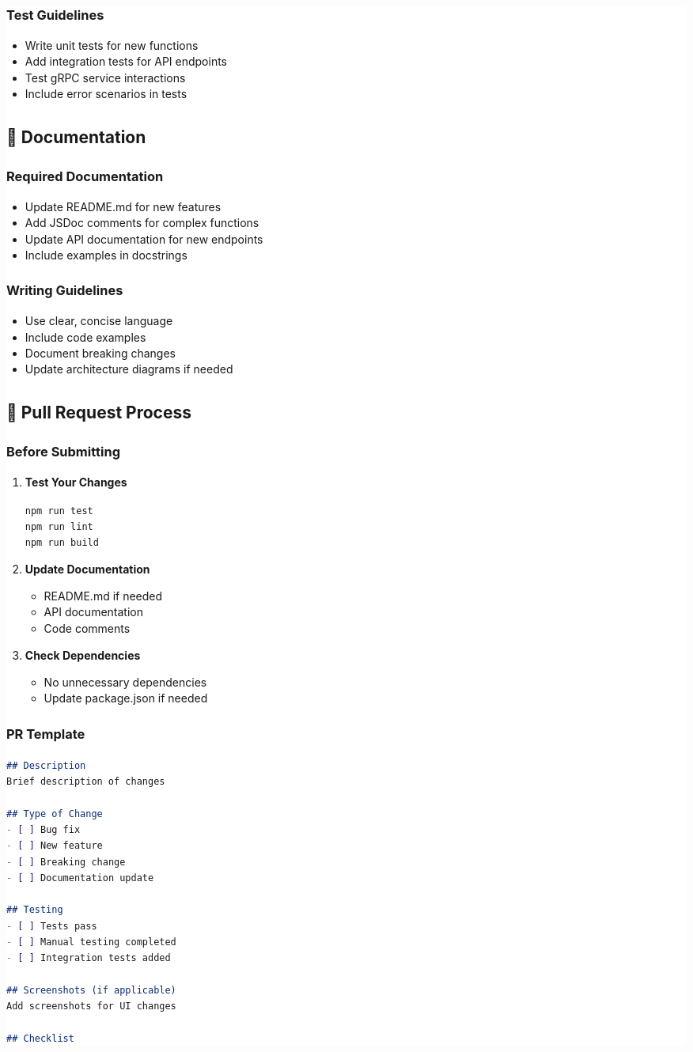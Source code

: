 ### Test Guidelines

- Write unit tests for new functions
- Add integration tests for API endpoints
- Test gRPC service interactions
- Include error scenarios in tests

## 📝 Documentation

### Required Documentation

- Update README.md for new features
- Add JSDoc comments for complex functions
- Update API documentation for new endpoints
- Include examples in docstrings

### Writing Guidelines

- Use clear, concise language
- Include code examples
- Document breaking changes
- Update architecture diagrams if needed

## 🔄 Pull Request Process

### Before Submitting

1. **Test Your Changes**
   ```bash
   npm run test
   npm run lint
   npm run build
   ```

2. **Update Documentation**
   - README.md if needed
   - API documentation
   - Code comments

3. **Check Dependencies**
   - No unnecessary dependencies
   - Update package.json if needed

### PR Template

```markdown
## Description
Brief description of changes

## Type of Change
- [ ] Bug fix
- [ ] New feature
- [ ] Breaking change
- [ ] Documentation update

## Testing
- [ ] Tests pass
- [ ] Manual testing completed
- [ ] Integration tests added

## Screenshots (if applicable)
Add screenshots for UI changes

## Checklist
```
